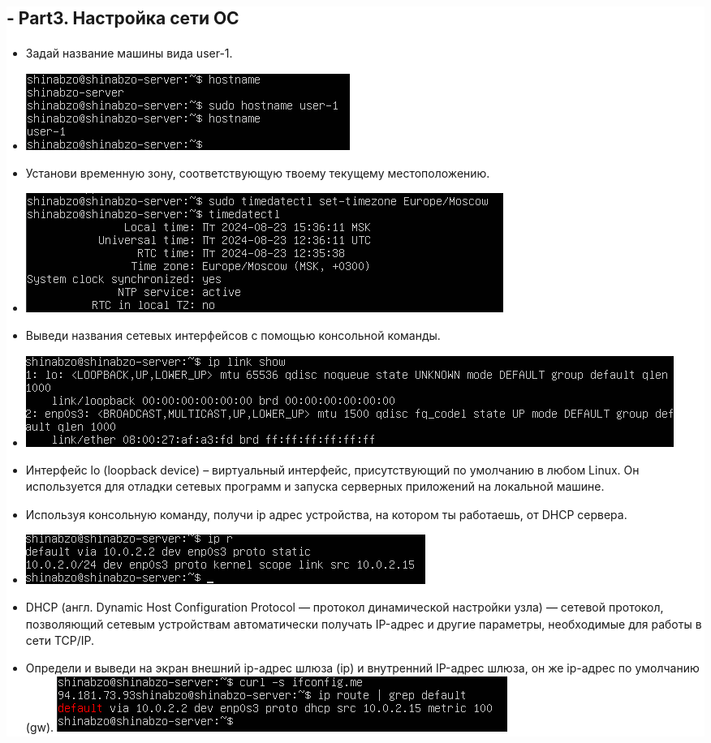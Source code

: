 ## - Part3. Настройка сети ОС
* Задай название машины вида user-1.

* ![вызов команды hostname](pictures/3.1.png)


* Установи временную зону, соответствующую твоему текущему местоположению. 

* ![команда, устанавливающая определенную временную зону](pictures/3.2.png)

* Выведи названия сетевых интерфейсов с помощью консольной команды.

* ![вывод названий сетевы интерфейсов](pictures/3.3.png)

* Интерфейс lo (loopback device) – виртуальный интерфейс, присутствующий по умолчанию в любом Linux. Он используется для отладки сетевых программ и запуска серверных приложений на локальной машине. 


* Используя консольную команду, получи ip адрес устройства, на котором ты работаешь, от DHCP сервера.

* ![ip-адрес устройства](pictures/3.ip.png)

* DHCP (англ. Dynamic Host Configuration Protocol — протокол динамической настройки узла) — сетевой протокол, позволяющий сетевым устройствам автоматически получать IP-адрес и другие параметры, необходимые для работы в сети TCP/IP.

* Определи и выведи на экран внешний ip-адрес шлюза (ip) и внутренний IP-адрес шлюза, он же ip-адрес по умолчанию (gw).
![внешний ip-адрес шлюза](pictures/3.5.png)